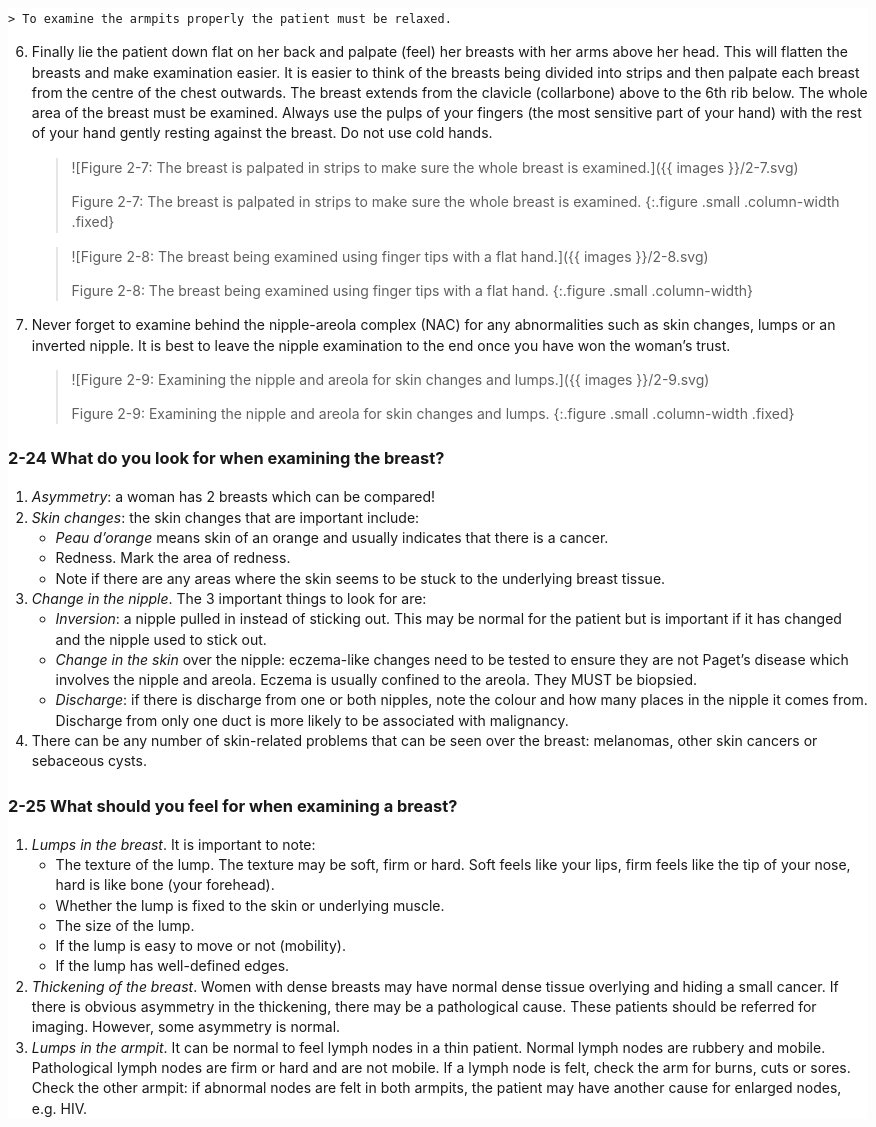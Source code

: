 	> To examine the armpits properly the patient must be relaxed.

6.	Finally lie the patient down flat on her back and palpate (feel) her breasts with her arms above her head. This will flatten the breasts and make examination easier. It is easier to think of the breasts being divided into strips and then palpate each breast from the centre of the chest outwards. The breast extends from the clavicle (collarbone) above to the 6th rib below. The whole area of the breast must be examined. Always use the pulps of your fingers (the most sensitive part of your hand) with the rest of your hand gently resting against the breast. Do not use cold hands.

	> ![Figure 2-7: The breast is palpated in strips to make sure the whole breast is examined.]({{ images }}/2-7.svg)
	> 
	> Figure 2-7: The breast is palpated in strips to make sure the whole breast is examined.
	{:.figure .small .column-width .fixed}
	
	> ![Figure 2-8: The breast being examined using finger tips with a flat hand.]({{ images }}/2-8.svg)
	> 
	> Figure 2-8: The breast being examined using finger tips with a flat hand.
	{:.figure .small .column-width}

7.	Never forget to examine behind the nipple-areola complex (NAC) for any abnormalities such as skin changes, lumps or an inverted nipple. It is best to leave the nipple examination to the end once you have won the woman’s trust.

	> ![Figure 2-9: Examining the nipple and areola for skin changes and lumps.]({{ images }}/2-9.svg)
	> 
	> Figure 2-9: Examining the nipple and areola for skin changes and lumps.
	{:.figure .small .column-width .fixed}

### 2-24 What do you look for when examining the breast?

1.	*Asymmetry*: a woman has 2 breasts which can be compared!
2.	*Skin changes*: the skin changes that are important include:
	*	*Peau d’orange* means skin of an orange and usually indicates that there is a cancer.
	*	Redness. Mark the area of redness.
	*	Note if there are any areas where the skin seems to be stuck to the underlying breast tissue.
3.	*Change in the nipple*. The 3 important things to look for are:
	*	*Inversion*: a nipple pulled in instead of sticking out. This may be normal for the patient but is important if it has changed and the nipple used to stick out.
	*	*Change in the skin* over the nipple: eczema-like changes need to be tested to ensure they are not Paget’s disease which involves the nipple and areola. Eczema is usually confined to the areola. They MUST be biopsied.
	*	*Discharge*: if there is discharge from one or both nipples, note the colour and how many places in the nipple it comes from. Discharge from only one duct is more likely to be associated with malignancy.
4.	There can be any number of skin-related problems that can be seen over the breast: melanomas, other skin cancers or sebaceous cysts.

### 2-25 What should you feel for when examining a breast?

1.	*Lumps in the breast*. It is important to note:
	*	The texture of the lump. The texture may be soft, firm or hard. Soft feels like your lips, firm feels like the tip of your nose, hard is like bone (your forehead).
	*	Whether the lump is fixed to the skin or underlying muscle.
	*	The size of the lump.
	*	If the lump is easy to move or not (mobility).
	*	If the lump has well-defined edges.
2.	*Thickening of the breast*. Women with dense breasts may have normal dense tissue overlying and hiding a small cancer. If there is obvious asymmetry in the thickening, there may be a pathological cause. These patients should be referred for imaging. However, some asymmetry is normal.
3.	*Lumps in the armpit*. It can be normal to feel lymph nodes in a thin patient. Normal lymph nodes are rubbery and mobile. Pathological lymph nodes are firm or hard and are not mobile. If a lymph node is felt, check the arm for burns, cuts or sores. Check the other armpit: if abnormal nodes are felt in both armpits, the patient may have another cause for enlarged nodes, e.g. HIV.
